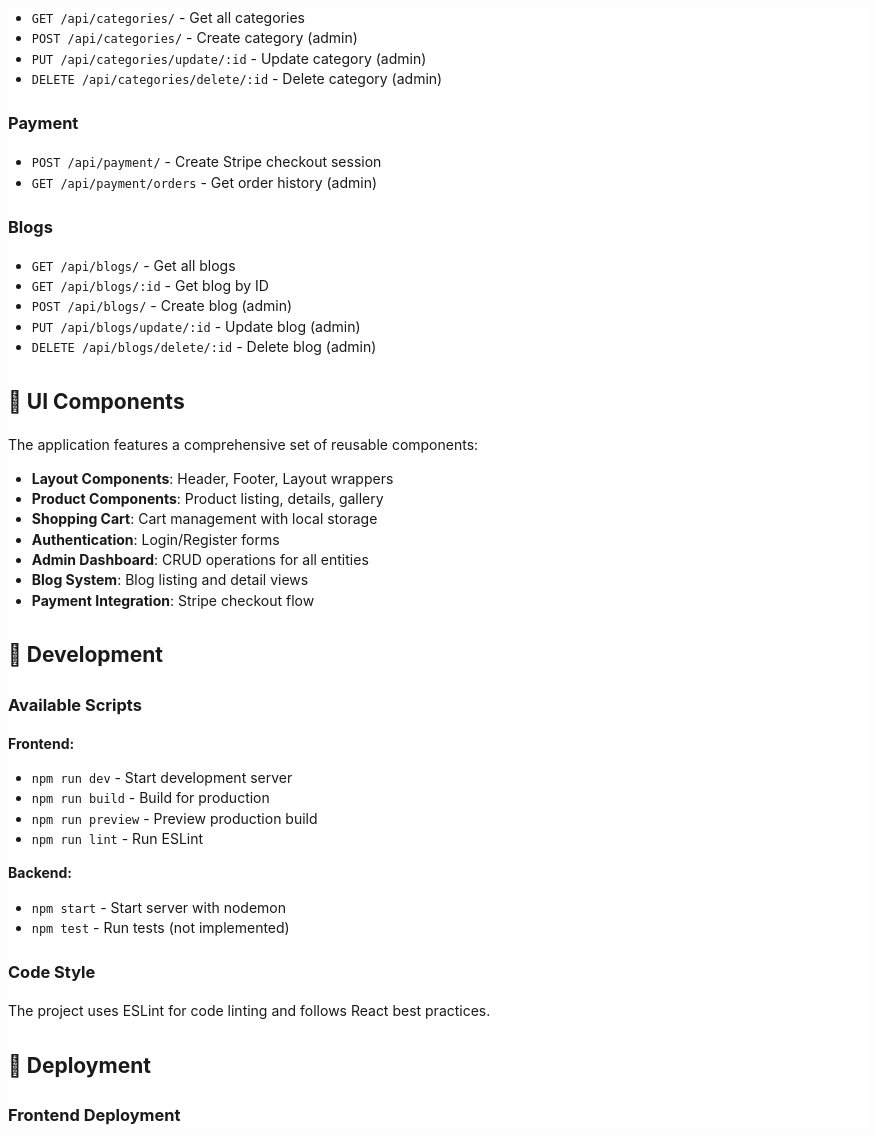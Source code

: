 - `GET /api/categories/` - Get all categories
- `POST /api/categories/` - Create category (admin)
- `PUT /api/categories/update/:id` - Update category (admin)
- `DELETE /api/categories/delete/:id` - Delete category (admin)

### Payment

- `POST /api/payment/` - Create Stripe checkout session
- `GET /api/payment/orders` - Get order history (admin)

### Blogs

- `GET /api/blogs/` - Get all blogs
- `GET /api/blogs/:id` - Get blog by ID
- `POST /api/blogs/` - Create blog (admin)
- `PUT /api/blogs/update/:id` - Update blog (admin)
- `DELETE /api/blogs/delete/:id` - Delete blog (admin)

## 🎨 UI Components

The application features a comprehensive set of reusable components:

- **Layout Components**: Header, Footer, Layout wrappers
- **Product Components**: Product listing, details, gallery
- **Shopping Cart**: Cart management with local storage
- **Authentication**: Login/Register forms
- **Admin Dashboard**: CRUD operations for all entities
- **Blog System**: Blog listing and detail views
- **Payment Integration**: Stripe checkout flow

## 🔧 Development

### Available Scripts

**Frontend:**

- `npm run dev` - Start development server
- `npm run build` - Build for production
- `npm run preview` - Preview production build
- `npm run lint` - Run ESLint

**Backend:**

- `npm start` - Start server with nodemon
- `npm test` - Run tests (not implemented)

### Code Style

The project uses ESLint for code linting and follows React best practices.

## 🚀 Deployment

### Frontend Deployment
